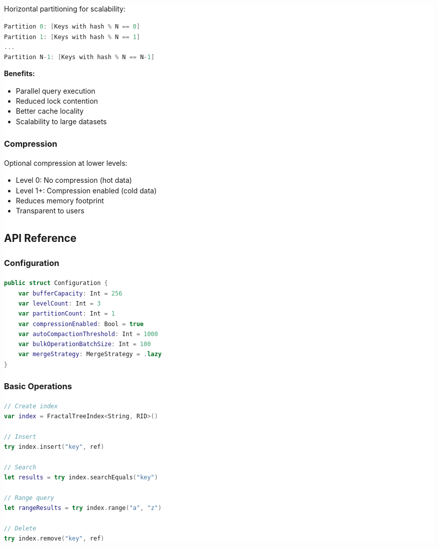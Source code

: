 Horizontal partitioning for scalability:

```swift
Partition 0: [Keys with hash % N == 0]
Partition 1: [Keys with hash % N == 1]
...
Partition N-1: [Keys with hash % N == N-1]
```

**Benefits:**
- Parallel query execution
- Reduced lock contention
- Better cache locality
- Scalability to large datasets

### Compression

Optional compression at lower levels:

- Level 0: No compression (hot data)
- Level 1+: Compression enabled (cold data)
- Reduces memory footprint
- Transparent to users

## API Reference

### Configuration

```swift
public struct Configuration {
    var bufferCapacity: Int = 256
    var levelCount: Int = 3
    var partitionCount: Int = 1
    var compressionEnabled: Bool = true
    var autoCompactionThreshold: Int = 1000
    var bulkOperationBatchSize: Int = 100
    var mergeStrategy: MergeStrategy = .lazy
}
```

### Basic Operations

```swift
// Create index
var index = FractalTreeIndex<String, RID>()

// Insert
try index.insert("key", ref)

// Search
let results = try index.searchEquals("key")

// Range query
let rangeResults = try index.range("a", "z")

// Delete
try index.remove("key", ref)
```
